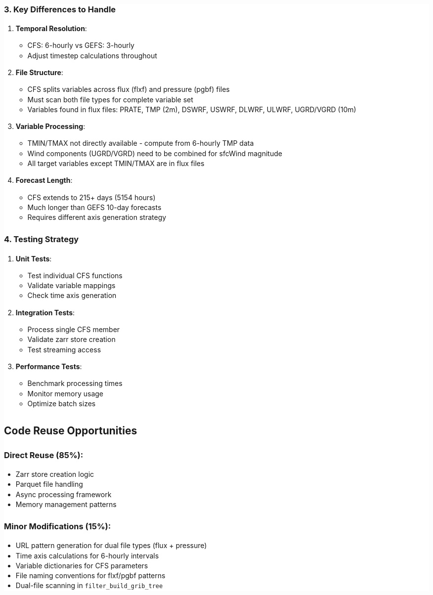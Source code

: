 ### 3. Key Differences to Handle

1. **Temporal Resolution**:
   - CFS: 6-hourly vs GEFS: 3-hourly
   - Adjust timestep calculations throughout

2. **File Structure**:
   - CFS splits variables across flux (flxf) and pressure (pgbf) files
   - Must scan both file types for complete variable set
   - Variables found in flux files: PRATE, TMP (2m), DSWRF, USWRF, DLWRF, ULWRF, UGRD/VGRD (10m)

3. **Variable Processing**:
   - TMIN/TMAX not directly available - compute from 6-hourly TMP data
   - Wind components (UGRD/VGRD) need to be combined for sfcWind magnitude
   - All target variables except TMIN/TMAX are in flux files

4. **Forecast Length**:
   - CFS extends to 215+ days (5154 hours)
   - Much longer than GEFS 10-day forecasts
   - Requires different axis generation strategy

### 4. Testing Strategy

1. **Unit Tests**:
   - Test individual CFS functions
   - Validate variable mappings
   - Check time axis generation

2. **Integration Tests**:
   - Process single CFS member
   - Validate zarr store creation
   - Test streaming access

3. **Performance Tests**:
   - Benchmark processing times
   - Monitor memory usage
   - Optimize batch sizes

## Code Reuse Opportunities

### Direct Reuse (85%):
- Zarr store creation logic
- Parquet file handling
- Async processing framework
- Memory management patterns

### Minor Modifications (15%):
- URL pattern generation for dual file types (flux + pressure)
- Time axis calculations for 6-hourly intervals
- Variable dictionaries for CFS parameters
- File naming conventions for flxf/pgbf patterns
- Dual-file scanning in `filter_build_grib_tree`
